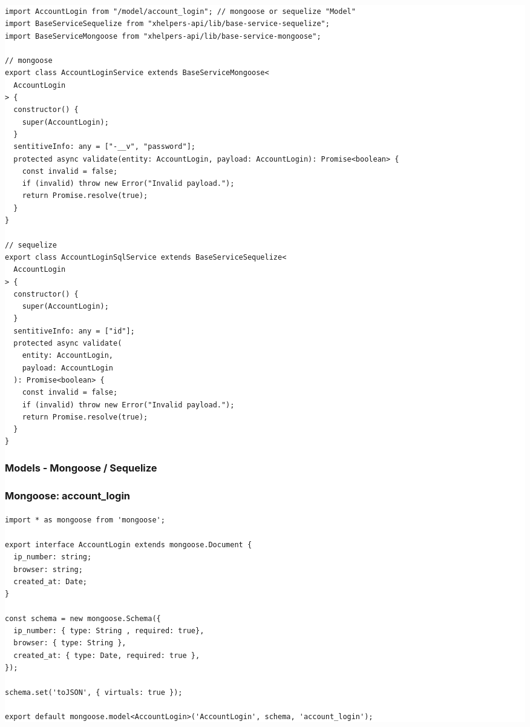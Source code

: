 ```code
import AccountLogin from "/model/account_login"; // mongoose or sequelize "Model"
import BaseServiceSequelize from "xhelpers-api/lib/base-service-sequelize";
import BaseServiceMongoose from "xhelpers-api/lib/base-service-mongoose";

// mongoose
export class AccountLoginService extends BaseServiceMongoose<
  AccountLogin
> {
  constructor() {
    super(AccountLogin);
  }
  sentitiveInfo: any = ["-__v", "password"];
  protected async validate(entity: AccountLogin, payload: AccountLogin): Promise<boolean> {
    const invalid = false;
    if (invalid) throw new Error("Invalid payload.");
    return Promise.resolve(true);
  }
}

// sequelize
export class AccountLoginSqlService extends BaseServiceSequelize<
  AccountLogin
> {
  constructor() {
    super(AccountLogin);
  }
  sentitiveInfo: any = ["id"];
  protected async validate(
    entity: AccountLogin,
    payload: AccountLogin
  ): Promise<boolean> {
    const invalid = false;
    if (invalid) throw new Error("Invalid payload.");
    return Promise.resolve(true);
  }
}
```

### Models - Mongoose / Sequelize

### Mongoose: account_login

```code
import * as mongoose from 'mongoose';

export interface AccountLogin extends mongoose.Document {
  ip_number: string;
  browser: string;
  created_at: Date;
}

const schema = new mongoose.Schema({
  ip_number: { type: String , required: true},
  browser: { type: String },
  created_at: { type: Date, required: true },
});

schema.set('toJSON', { virtuals: true });

export default mongoose.model<AccountLogin>('AccountLogin', schema, 'account_login');
```
